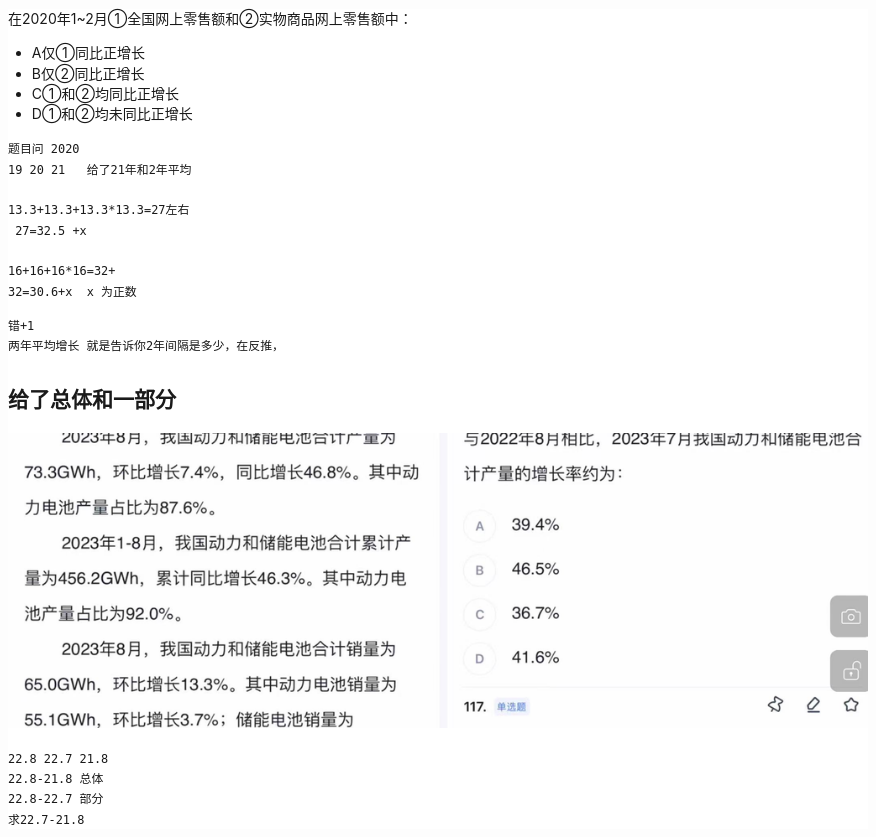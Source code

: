 在2020年1~2月①全国网上零售额和②实物商品网上零售额中：

- A仅①同比正增长
- B仅②同比正增长
- C①和②均同比正增长
- D①和②均未同比正增长

```
题目问 2020
19 20 21   给了21年和2年平均

13.3+13.3+13.3*13.3=27左右
 27=32.5 +x
 
16+16+16*16=32+
32=30.6+x  x 为正数
```

```
错+1
两年平均增长 就是告诉你2年间隔是多少，在反推，
```



## 给了总体和一部分

![image-20250206084728357](.images/image-20250206084728357.png)



```
22.8 22.7 21.8
22.8-21.8 总体
22.8-22.7 部分
求22.7-21.8   

```




